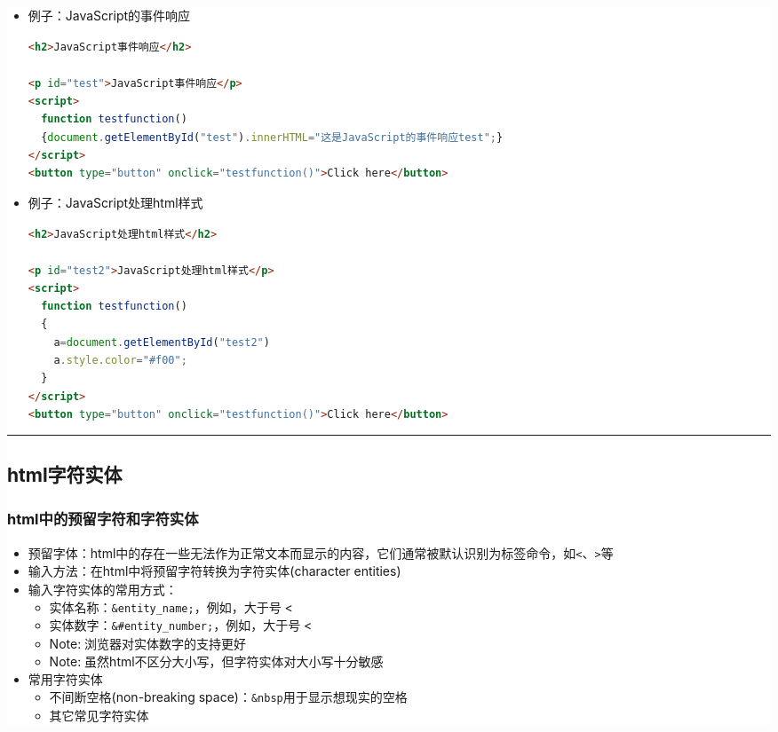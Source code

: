 * 例子：JavaScript的事件响应

  ```html
  <h2>JavaScript事件响应</h2>

  <p id="test">JavaScript事件响应</p>
  <script>
    function testfunction()
    {document.getElementById("test").innerHTML="这是JavaScript的事件响应test";}
  </script>
  <button type="button" onclick="testfunction()">Click here</button>
  ```

* 例子：JavaScript处理html样式

  ```html
  <h2>JavaScript处理html样式</h2>

  <p id="test2">JavaScript处理html样式</p>
  <script>
    function testfunction()
    {
      a=document.getElementById("test2")
      a.style.color="#f00";
    }
  </script>
  <button type="button" onclick="testfunction()">Click here</button>
  ```

****

## html字符实体

### html中的预留字符和字符实体

* 预留字体：html中的存在一些无法作为正常文本而显示的内容，它们通常被默认识别为标签命令，如`<`、`>`等
* 输入方法：在html中将预留字符转换为字符实体(character entities)
* 输入字符实体的常用方式：
  * 实体名称：`&entity_name;`，例如，大于号 &lt;
  * 实体数字：`&#entity_number;`，例如，大于号 &#60;
  * Note: 浏览器对实体数字的支持更好
  * Note: 虽然html不区分大小写，但字符实体对大小写十分敏感
* 常用字符实体
  * 不间断空格(non-breaking space)：`&nbsp`用于显示想现实的空格
  * 其它常见字符实体